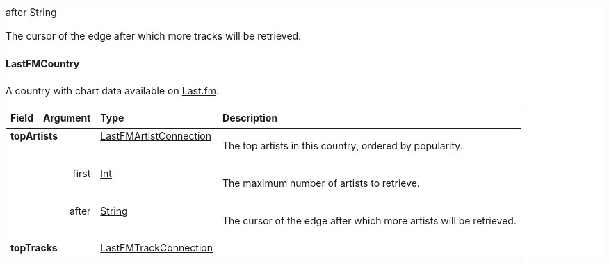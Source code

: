 </td>
</tr>
<tr>
<td colspan="2" align="right" valign="top">after</td>
<td valign="top"><a href="https://github.com/exogen/graphbrainz/docs/types.md#string">String</a></td>
<td>

The cursor of the edge after which more tracks will be retrieved.

</td>
</tr>
</tbody>
</table>

#### LastFMCountry

A country with chart data available on [Last.fm](https://www.last.fm/).

<table>
<thead>
<tr>
<th align="left">Field</th>
<th align="right">Argument</th>
<th align="left">Type</th>
<th align="left">Description</th>
</tr>
</thead>
<tbody>
<tr>
<td colspan="2" valign="top"><strong>topArtists</strong></td>
<td valign="top"><a href="#lastfmartistconnection">LastFMArtistConnection</a></td>
<td>

The top artists in this country, ordered by popularity.

</td>
</tr>
<tr>
<td colspan="2" align="right" valign="top">first</td>
<td valign="top"><a href="https://github.com/exogen/graphbrainz/docs/types.md#int">Int</a></td>
<td>

The maximum number of artists to retrieve.

</td>
</tr>
<tr>
<td colspan="2" align="right" valign="top">after</td>
<td valign="top"><a href="https://github.com/exogen/graphbrainz/docs/types.md#string">String</a></td>
<td>

The cursor of the edge after which more artists will be retrieved.

</td>
</tr>
<tr>
<td colspan="2" valign="top"><strong>topTracks</strong></td>
<td valign="top"><a href="#lastfmtrackconnection">LastFMTrackConnection</a></td>
<td>
